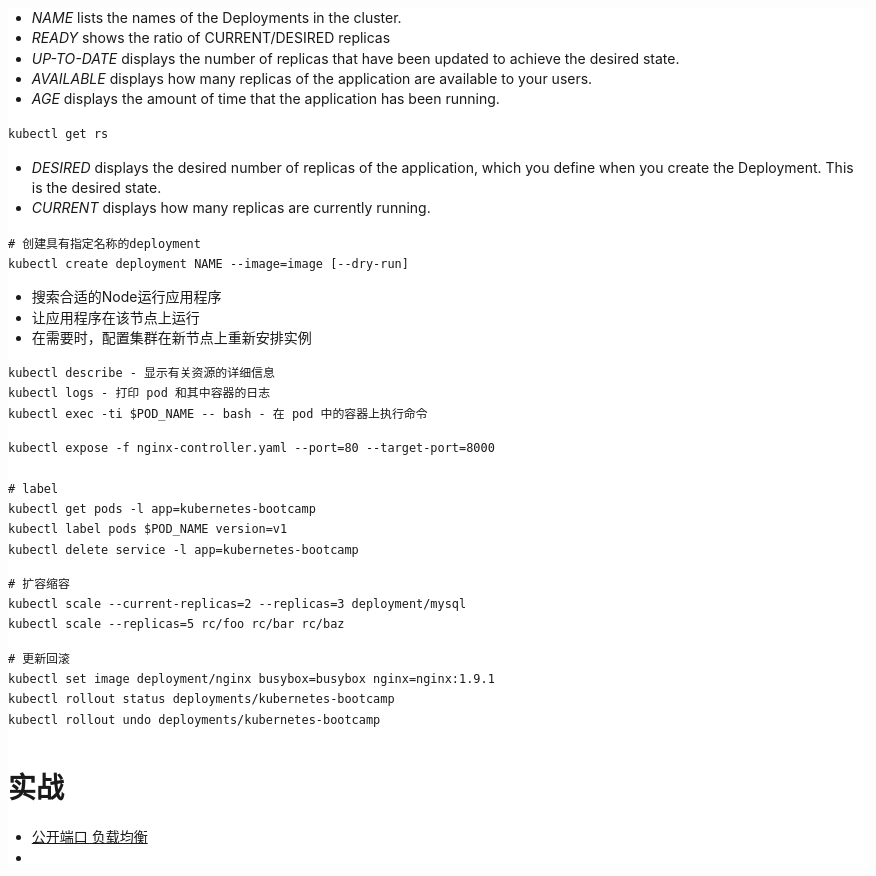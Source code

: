 - *NAME* lists the names of the Deployments in the cluster.
- *READY* shows the ratio of CURRENT/DESIRED replicas
- *UP-TO-DATE* displays the number of replicas that have been updated to achieve the desired state.
- *AVAILABLE* displays how many replicas of the application are available to your users.
- *AGE* displays the amount of time that the application has been running.

```shell
kubectl get rs
```

- *DESIRED* displays the desired number of replicas of the application, which you define when you create the Deployment. This is the desired state.
- *CURRENT* displays how many replicas are currently running.





```shell
# 创建具有指定名称的deployment
kubectl create deployment NAME --image=image [--dry-run]
```

- 搜索合适的Node运行应用程序
- 让应用程序在该节点上运行
- 在需要时，配置集群在新节点上重新安排实例

```shell
kubectl describe - 显示有关资源的详细信息
kubectl logs - 打印 pod 和其中容器的日志
kubectl exec -ti $POD_NAME -- bash - 在 pod 中的容器上执行命令
```



```shell
kubectl expose -f nginx-controller.yaml --port=80 --target-port=8000

# label
kubectl get pods -l app=kubernetes-bootcamp
kubectl label pods $POD_NAME version=v1
kubectl delete service -l app=kubernetes-bootcamp
```



```shell
# 扩容缩容
kubectl scale --current-replicas=2 --replicas=3 deployment/mysql
kubectl scale --replicas=5 rc/foo rc/bar rc/baz
```



```shell
# 更新回滚
kubectl set image deployment/nginx busybox=busybox nginx=nginx:1.9.1
kubectl rollout status deployments/kubernetes-bootcamp
kubectl rollout undo deployments/kubernetes-bootcamp
```

# 实战

- [公开端口 负载均衡](https://kubernetes.io/zh/docs/tutorials/stateless-application/expose-external-ip-address/)
- 
